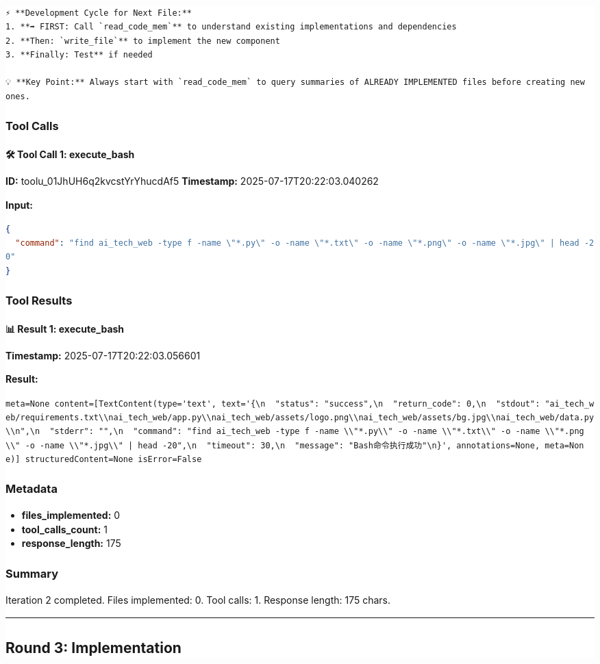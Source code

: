 ```
⚡ **Development Cycle for Next File:**
1. **➡️ FIRST: Call `read_code_mem`** to understand existing implementations and dependencies
2. **Then: `write_file`** to implement the new component
3. **Finally: Test** if needed

💡 **Key Point:** Always start with `read_code_mem` to query summaries of ALREADY IMPLEMENTED files before creating new ones.
```

### Tool Calls

#### 🛠️ Tool Call 1: execute_bash

**ID:** toolu_01JhUH6q2kvcstYrYhucdAf5
**Timestamp:** 2025-07-17T20:22:03.040262

**Input:**
```json
{
  "command": "find ai_tech_web -type f -name \"*.py\" -o -name \"*.txt\" -o -name \"*.png\" -o -name \"*.jpg\" | head -20"
}
```

### Tool Results

#### 📊 Result 1: execute_bash

**Timestamp:** 2025-07-17T20:22:03.056601

**Result:**
```
meta=None content=[TextContent(type='text', text='{\n  "status": "success",\n  "return_code": 0,\n  "stdout": "ai_tech_web/requirements.txt\\nai_tech_web/app.py\\nai_tech_web/assets/logo.png\\nai_tech_web/assets/bg.jpg\\nai_tech_web/data.py\\n",\n  "stderr": "",\n  "command": "find ai_tech_web -type f -name \\"*.py\\" -o -name \\"*.txt\\" -o -name \\"*.png\\" -o -name \\"*.jpg\\" | head -20",\n  "timeout": 30,\n  "message": "Bash命令执行成功"\n}', annotations=None, meta=None)] structuredContent=None isError=False
```

### Metadata

- **files_implemented:** 0
- **tool_calls_count:** 1
- **response_length:** 175

### Summary

Iteration 2 completed. Files implemented: 0. Tool calls: 1. Response length: 175 chars.

---


## Round 3: Implementation
